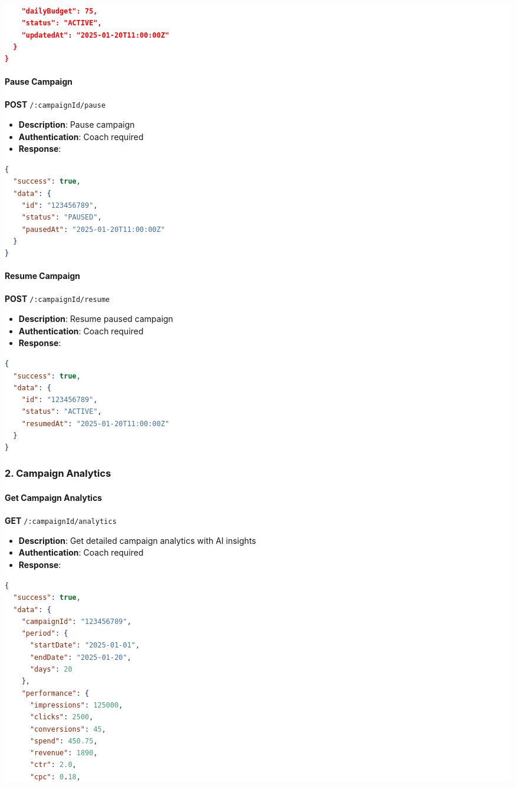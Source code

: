 ```json
    "dailyBudget": 75,
    "status": "ACTIVE",
    "updatedAt": "2025-01-20T11:00:00Z"
  }
}
```

#### Pause Campaign
**POST** `/:campaignId/pause`
- **Description**: Pause campaign
- **Authentication**: Coach required
- **Response**:
```json
{
  "success": true,
  "data": {
    "id": "123456789",
    "status": "PAUSED",
    "pausedAt": "2025-01-20T11:00:00Z"
  }
}
```

#### Resume Campaign
**POST** `/:campaignId/resume`
- **Description**: Resume paused campaign
- **Authentication**: Coach required
- **Response**:
```json
{
  "success": true,
  "data": {
    "id": "123456789",
    "status": "ACTIVE",
    "resumedAt": "2025-01-20T11:00:00Z"
  }
}
```

### 2. Campaign Analytics

#### Get Campaign Analytics
**GET** `/:campaignId/analytics`
- **Description**: Get detailed campaign analytics with AI insights
- **Authentication**: Coach required
- **Response**:
```json
{
  "success": true,
  "data": {
    "campaignId": "123456789",
    "period": {
      "startDate": "2025-01-01",
      "endDate": "2025-01-20",
      "days": 20
    },
    "performance": {
      "impressions": 125000,
      "clicks": 2500,
      "conversions": 45,
      "spend": 450.75,
      "revenue": 1890,
      "ctr": 2.0,
      "cpc": 0.18,
```